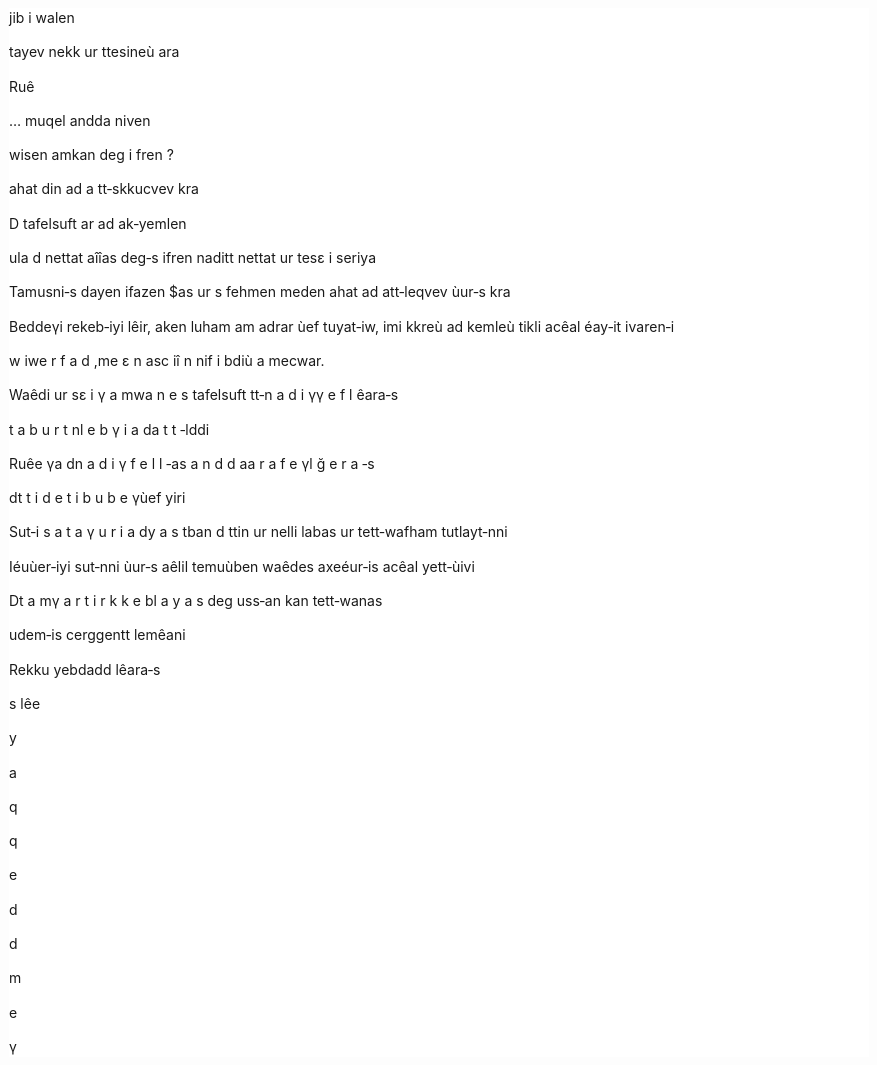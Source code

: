 jib i walen

tayev nekk ur ttesineù ara

Ruê

… muqel andda niven

wisen amkan deg i fren ?

ahat din ad a tt‑skkucvev kra

D tafelsuft ar ad ak‑yemlen

ula d nettat aîîas deg‑s ifren
naditt nettat ur tesε i seriya

Tamusni‑s dayen ifazen $as ur s fehmen meden ahat ad att‑leqvev ùur‑s kra

Beddeγi rekeb‑iyi lêir, aken luham am adrar ùef tuyat‑iw, imi kkreù ad kemleù tikli acêal éay‑it ivaren‑i

w iwe r f a d ,me ε n asc iî n nif i bdiù a mecwar.

Waêdi ur sε i γ a mwa n e s tafelsuft tt‑n a d i γγ e f l êara‑s

t a b u r t nl e b γ i a da t t ‑lddi

Ruêe γa dn a d i γ f e l l ‑as a n d d aa r a f e γl ğ e r a ‑s

dt t i d e t i b u b e γùef yiri

Sut‑i s a t a γ u r i a dy a s tban d ttin ur nelli labas ur tett‑wafham tutlayt‑nni

Iéuùer‑iyi sut‑nni ùur‑s aêlil temuùben waêdes axeéur‑is acêal yett‑ùivi

Dt a mγ a r t i r k k e bl a y a s
deg uss‑an kan tett‑wanas

udem‑is cerggentt lemêani

Rekku yebdadd lêara‑s

s lêe

y

a

q

q

e

d

d

m

e

γ
